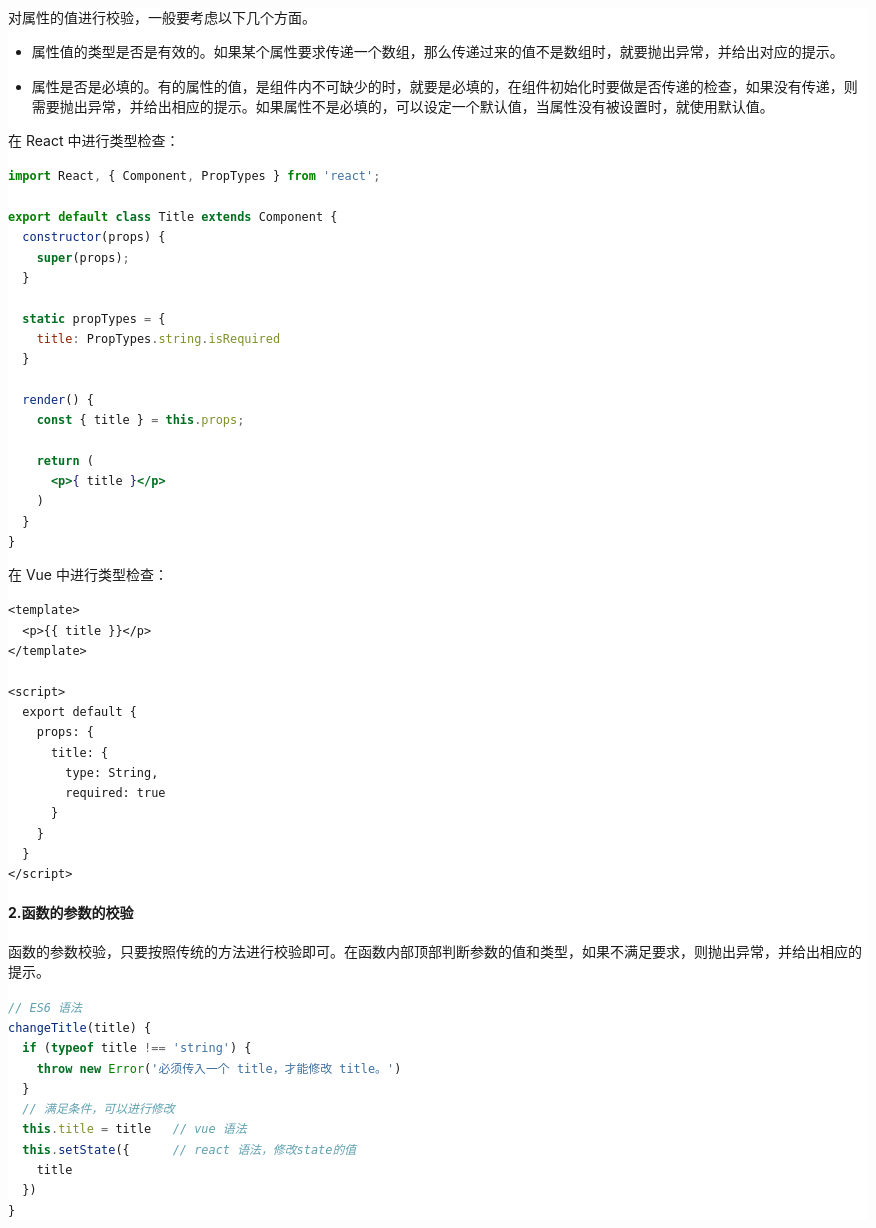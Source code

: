 对属性的值进行校验，一般要考虑以下几个方面。

* 属性值的类型是否是有效的。如果某个属性要求传递一个数组，那么传递过来的值不是数组时，就要抛出异常，并给出对应的提示。

* 属性是否是必填的。有的属性的值，是组件内不可缺少的时，就要是必填的，在组件初始化时要做是否传递的检查，如果没有传递，则需要抛出异常，并给出相应的提示。如果属性不是必填的，可以设定一个默认值，当属性没有被设置时，就使用默认值。

在 React 中进行类型检查：

```jsx
import React, { Component, PropTypes } from 'react';

export default class Title extends Component {
  constructor(props) {
    super(props);
  }

  static propTypes = {
    title: PropTypes.string.isRequired
  }

  render() {
    const { title } = this.props;

    return (
      <p>{ title }</p>
    )
  }
} 
```

在 Vue 中进行类型检查：

```vue
<template>
  <p>{{ title }}</p>
</template>

<script>
  export default {
    props: {
      title: {
        type: String,
        required: true
      }
    }
  }
</script> 
```

#### 2.函数的参数的校验

函数的参数校验，只要按照传统的方法进行校验即可。在函数内部顶部判断参数的值和类型，如果不满足要求，则抛出异常，并给出相应的提示。

```js
// ES6 语法
changeTitle(title) {
  if (typeof title !== 'string') {
    throw new Error('必须传入一个 title，才能修改 title。')
  }
  // 满足条件，可以进行修改
  this.title = title   // vue 语法
  this.setState({      // react 语法，修改state的值
    title
  })
}
```
